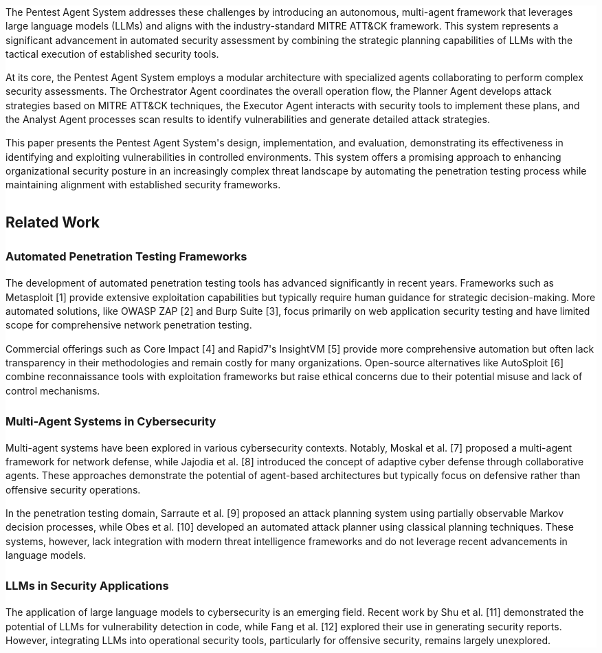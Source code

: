 The Pentest Agent System addresses these challenges by introducing an autonomous, multi-agent framework that leverages large language models (LLMs) and aligns with the industry-standard MITRE ATT&CK framework. This system represents a significant advancement in automated security assessment by combining the strategic planning capabilities of LLMs with the tactical execution of established security tools.

At its core, the Pentest Agent System employs a modular architecture with specialized agents collaborating to perform complex security assessments. The Orchestrator Agent coordinates the overall operation flow, the Planner Agent develops attack strategies based on MITRE ATT&CK techniques, the Executor Agent interacts with security tools to implement these plans, and the Analyst Agent processes scan results to identify vulnerabilities and generate detailed attack strategies.

This paper presents the Pentest Agent System's design, implementation, and evaluation, demonstrating its effectiveness in identifying and exploiting vulnerabilities in controlled environments. This system offers a promising approach to enhancing organizational security posture in an increasingly complex threat landscape by automating the penetration testing process while maintaining alignment with established security frameworks.

## Related Work

### Automated Penetration Testing Frameworks

The development of automated penetration testing tools has advanced significantly in recent years. Frameworks such as Metasploit [1] provide extensive exploitation capabilities but typically require human guidance for strategic decision-making. More automated solutions, like OWASP ZAP [2] and Burp Suite [3], focus primarily on web application security testing and have limited scope for comprehensive network penetration testing.

Commercial offerings such as Core Impact [4] and Rapid7's InsightVM [5] provide more comprehensive automation but often lack transparency in their methodologies and remain costly for many organizations. Open-source alternatives like AutoSploit [6] combine reconnaissance tools with exploitation frameworks but raise ethical concerns due to their potential misuse and lack of control mechanisms.

### Multi-Agent Systems in Cybersecurity

Multi-agent systems have been explored in various cybersecurity contexts. Notably, Moskal et al. [7] proposed a multi-agent framework for network defense, while Jajodia et al. [8] introduced the concept of adaptive cyber defense through collaborative agents. These approaches demonstrate the potential of agent-based architectures but typically focus on defensive rather than offensive security operations.

In the penetration testing domain, Sarraute et al. [9] proposed an attack planning system using partially observable Markov decision processes, while Obes et al. [10] developed an automated attack planner using classical planning techniques. These systems, however, lack integration with modern threat intelligence frameworks and do not leverage recent advancements in language models.

### LLMs in Security Applications

The application of large language models to cybersecurity is an emerging field. Recent work by Shu et al. [11] demonstrated the potential of LLMs for vulnerability detection in code, while Fang et al. [12] explored their use in generating security reports. However, integrating LLMs into operational security tools, particularly for offensive security, remains largely unexplored.
